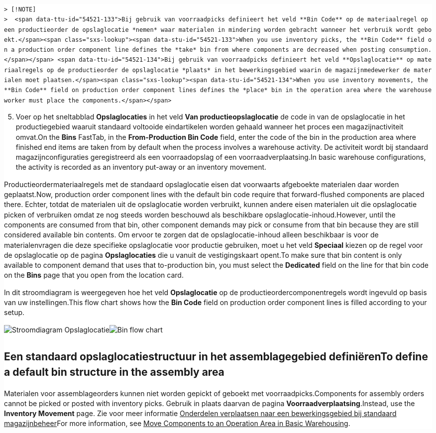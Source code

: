     > [!NOTE]  
    >  <span data-ttu-id="54521-133">Bij gebruik van voorraadpicks definieert het veld **Bin Code** op de materiaalregel op een productieorder de opslaglocatie *nemen* waar materialen in mindering worden gebracht wanneer het verbruik wordt geboekt.</span><span class="sxs-lookup"><span data-stu-id="54521-133">When you use inventory picks, the **Bin Code** field on a production order component line defines the *take* bin from where components are decreased when posting consumption.</span></span> <span data-ttu-id="54521-134">Bij gebruik van voorraadpicks definieert het veld **Opslaglocatie** op materiaalregels op de productieorder de opslaglocatie *plaats* in het bewerkingsgebied waarin de magazijnmedewerker de materialen moet plaatsen.</span><span class="sxs-lookup"><span data-stu-id="54521-134">When you use inventory movements, the **Bin Code** field on production order component lines defines the *place* bin in the operation area where the warehouse worker must place the components.</span></span>  

5. <span data-ttu-id="54521-135">Voer op het sneltabblad **Opslaglocaties** in het veld **Van productieopslaglocatie** de code in van de opslaglocatie in het productiegebied waaruit standaard voltooide eindartikelen worden gehaald wanneer het proces een magazijnactiviteit omvat.</span><span class="sxs-lookup"><span data-stu-id="54521-135">On the **Bins** FastTab, in the **From-Production Bin Code** field, enter the code of the bin in the production area where finished end items are taken from by default when the process involves a warehouse activity.</span></span> <span data-ttu-id="54521-136">De activiteit wordt bij standaard magazijnconfiguraties geregistreerd als een voorraadopslag of een voorraadverplaatsing.</span><span class="sxs-lookup"><span data-stu-id="54521-136">In basic warehouse configurations, the activity is recorded as an inventory put-away or an inventory movement.</span></span>  

<span data-ttu-id="54521-137">Productieordermateriaalregels met de standaard opslaglocatie eisen dat voorwaarts afgeboekte materialen daar worden geplaatst.</span><span class="sxs-lookup"><span data-stu-id="54521-137">Now, production order component lines with the default bin code require that forward-flushed components are placed there.</span></span> <span data-ttu-id="54521-138">Echter, totdat de materialen uit de opslaglocatie worden verbruikt, kunnen andere eisen materialen uit die opslaglocatie picken of verbruiken omdat ze nog steeds worden beschouwd als beschikbare opslaglocatie-inhoud.</span><span class="sxs-lookup"><span data-stu-id="54521-138">However, until the components are consumed from that bin, other component demands may pick or consume from that bin because they are still considered available bin contents.</span></span> <span data-ttu-id="54521-139">Om ervoor te zorgen dat de opslaglocatie-inhoud alleen beschikbaar is voor de materialenvragen die deze specifieke opslaglocatie voor productie gebruiken, moet u het veld **Speciaal** kiezen op de regel voor de opslaglocatie op de pagina **Opslaglocaties** die u vanuit de vestigingskaart opent.</span><span class="sxs-lookup"><span data-stu-id="54521-139">To make sure that bin content is only available to component demand that uses that to-production bin, you must select the **Dedicated** field on the line for that bin code on the **Bins** page that you open from the location card.</span></span>

<span data-ttu-id="54521-140">In dit stroomdiagram is weergegeven hoe het veld **Opslaglocatie** op de productieordercomponentregels wordt ingevuld op basis van uw instellingen.</span><span class="sxs-lookup"><span data-stu-id="54521-140">This flow chart shows how the **Bin Code** field on production order component lines is filled according to your setup.</span></span>  

<span data-ttu-id="54521-141">![Stroomdiagram Opslaglocatie](media/binflow.png "BinFlow")</span><span class="sxs-lookup"><span data-stu-id="54521-141">![Bin flow chart](media/binflow.png "BinFlow")</span></span>    

## <a name="to-define-a-default-bin-structure-in-the-assembly-area"></a><span data-ttu-id="54521-142">Een standaard opslaglocatiestructuur in het assemblagegebied definiëren</span><span class="sxs-lookup"><span data-stu-id="54521-142">To define a default bin structure in the assembly area</span></span>
<span data-ttu-id="54521-143">Materialen voor assemblageorders kunnen niet worden gepickt of geboekt met voorraadpicks.</span><span class="sxs-lookup"><span data-stu-id="54521-143">Components for assembly orders cannot be picked or posted with inventory picks.</span></span> <span data-ttu-id="54521-144">Gebruik in plaats daarvan de pagina **Voorraadverplaatsing**.</span><span class="sxs-lookup"><span data-stu-id="54521-144">Instead, use the **Inventory Movement** page.</span></span> <span data-ttu-id="54521-145">Zie voor meer informatie [Onderdelen verplaatsen naar een bewerkingsgebied bij standaard magazijnbeheer](warehouse-how-to-move-components-to-an-operation-area-in-basic-warehousing.md)</span><span class="sxs-lookup"><span data-stu-id="54521-145">For more information, see [Move Components to an Operation Area in Basic Warehousing](warehouse-how-to-move-components-to-an-operation-area-in-basic-warehousing.md).</span></span>